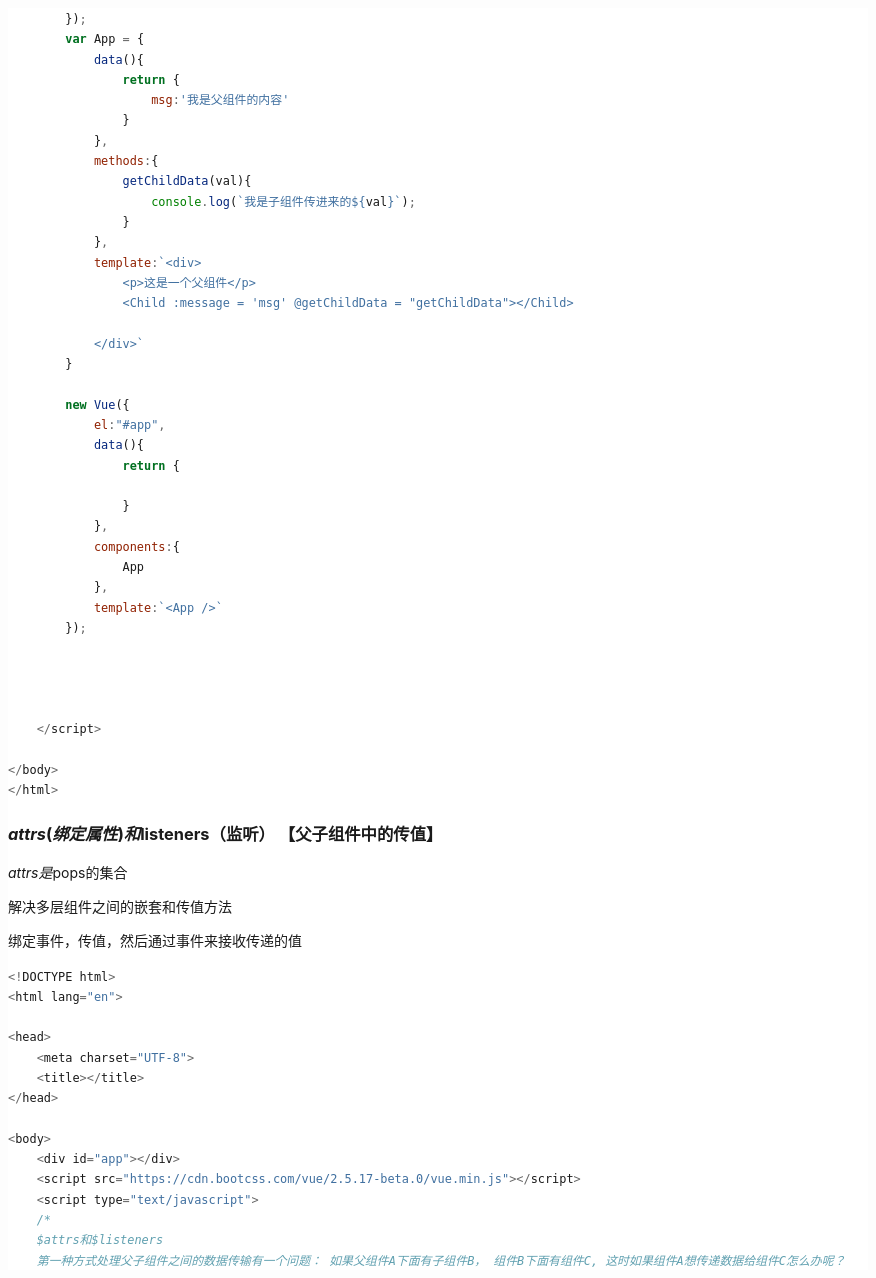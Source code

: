 ```javascript
		});
		var App = {
			data(){
				return {
					msg:'我是父组件的内容'
				}
			},
			methods:{
				getChildData(val){
					console.log(`我是子组件传进来的${val}`);
				}
			},
			template:`<div>
				<p>这是一个父组件</p>
				<Child :message = 'msg' @getChildData = "getChildData"></Child>

			</div>`
		}

		new Vue({
			el:"#app",
			data(){
				return {

				}
			},
			components:{
				App
			},
			template:`<App />`
		});




	</script>
	
</body>
</html>
```

### $attrs(绑定属性)和$listeners（监听）  【父子组件中的传值】

$attrs是$pops的集合

解决多层组件之间的嵌套和传值方法

绑定事件，传值，然后通过事件来接收传递的值

```javascript
<!DOCTYPE html>
<html lang="en">

<head>
    <meta charset="UTF-8">
    <title></title>
</head>

<body>
    <div id="app"></div>
    <script src="https://cdn.bootcss.com/vue/2.5.17-beta.0/vue.min.js"></script>
    <script type="text/javascript">
    /*
    $attrs和$listeners
    第一种方式处理父子组件之间的数据传输有一个问题： 如果父组件A下面有子组件B， 组件B下面有组件C, 这时如果组件A想传递数据给组件C怎么办呢？
```
